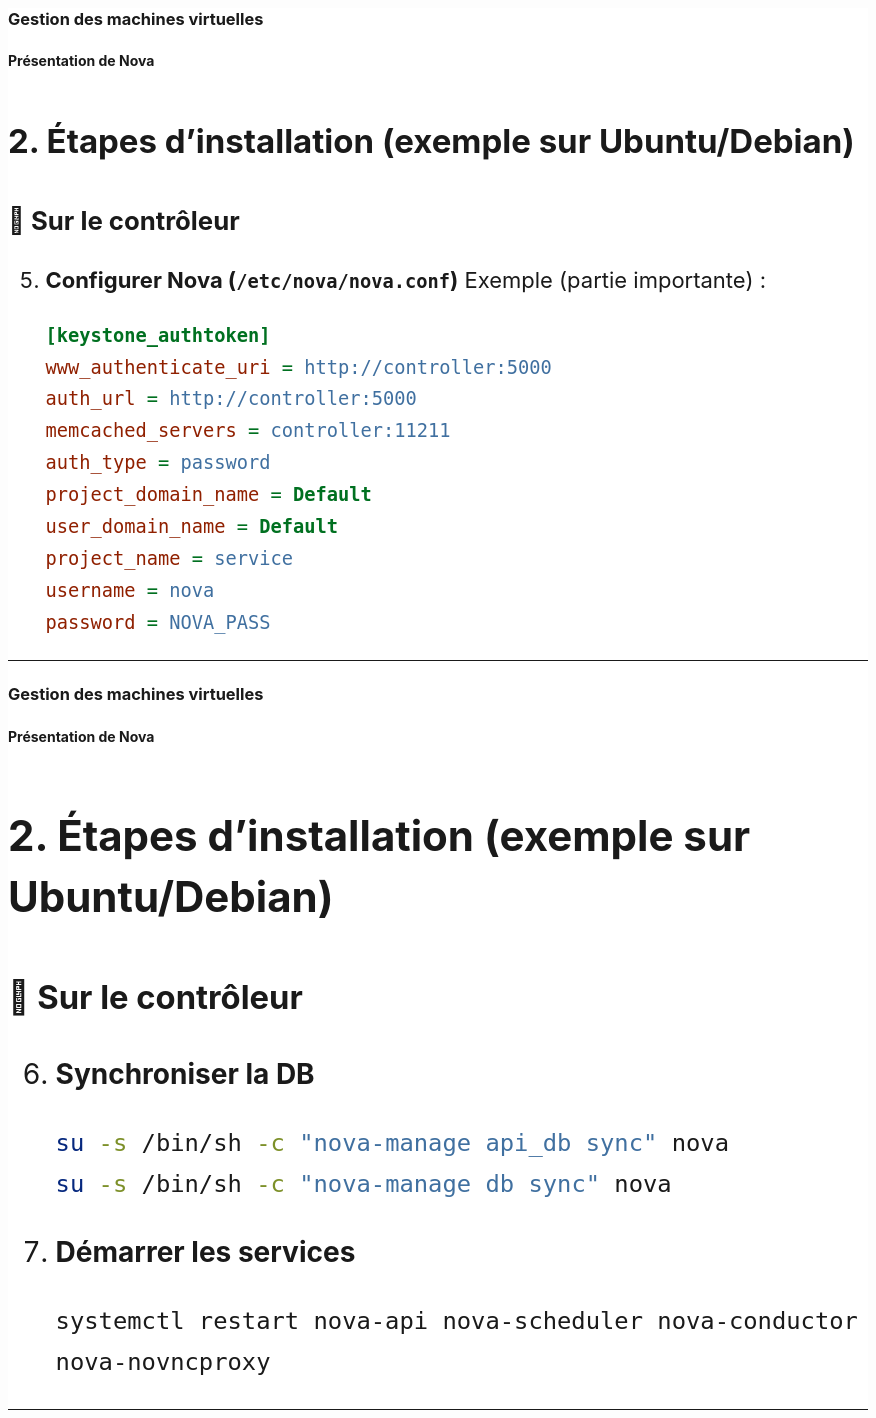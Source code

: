 
### Gestion des machines virtuelles

#### Présentation de Nova


<div style="font-size:22px">

## 2. Étapes d’installation (exemple sur Ubuntu/Debian)

### 🔸 Sur le **contrôleur**

5. **Configurer Nova (`/etc/nova/nova.conf`)**
   Exemple (partie importante) :

   ```ini
   [keystone_authtoken]
   www_authenticate_uri = http://controller:5000
   auth_url = http://controller:5000
   memcached_servers = controller:11211
   auth_type = password
   project_domain_name = Default
   user_domain_name = Default
   project_name = service
   username = nova
   password = NOVA_PASS
   ```
</div>

---

### Gestion des machines virtuelles

#### Présentation de Nova


<div style="font-size:28px">

## 2. Étapes d’installation (exemple sur Ubuntu/Debian)

### 🔸 Sur le **contrôleur**

6. **Synchroniser la DB**

   ```bash
   su -s /bin/sh -c "nova-manage api_db sync" nova
   su -s /bin/sh -c "nova-manage db sync" nova
   ```

7. **Démarrer les services**

   ```bash
   systemctl restart nova-api nova-scheduler nova-conductor nova-novncproxy
   ```
</div>

---